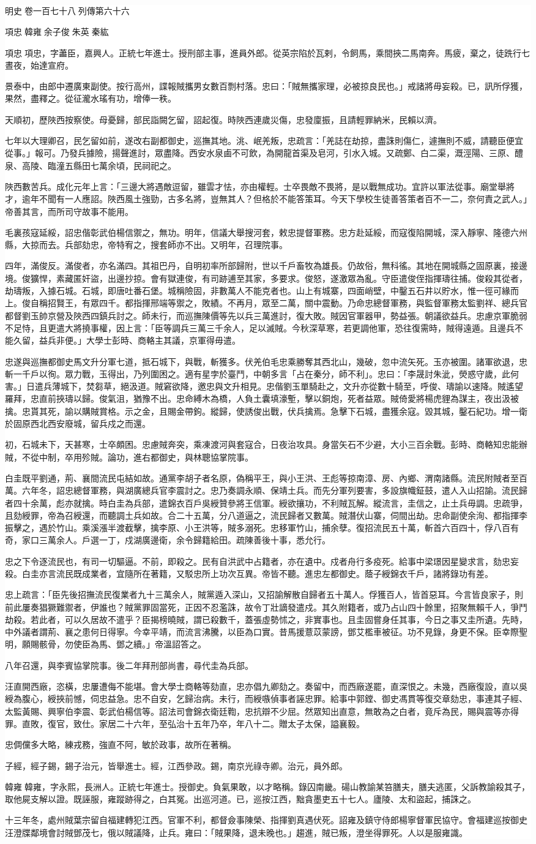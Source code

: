 明史
卷一百七十八 列傳第六十六

項忠 韓雍 余子俊 朱英 秦紘

項忠
項忠，字藎臣，嘉興人。正統七年進士。授刑部主事，進員外郎。從英宗陷於瓦剌，令飼馬，乘間挾二馬南奔。馬疲，棄之，徒跣行七晝夜，始達宣府。

景泰中，由郎中遷廣東副使。按行高州，諜報賊攜男女數百剽村落。忠曰：「賊無攜家理，必被掠良民也。」戒諸將毋妄殺。已，訊所俘獲，果然，盡釋之。從征瀧水瑤有功，增俸一秩。

天順初，歷陜西按察使。母憂歸，部民詣闕乞留，詔起復。時陜西連歲災傷，忠發廩振，且請輕罪納米，民賴以濟。

七年以大理卿召，民乞留如前，遂改右副都御史，巡撫其地。洮、岷羌叛，忠疏言：「羌誌在劫掠，盡誅則傷仁，遽撫則不威，請聽臣便宜從事。」報可。乃發兵據險，揚聲進討，眾盡降。西安水泉鹵不可飲，為開龍首渠及皂河，引水入城。又疏鄭、白二渠，溉涇陽、三原、醴泉、高陵、臨潼五縣田七萬余頃，民祠祀之。

陜西數苦兵。成化元年上言：「三邊大將遇敵逗留，雖雲才怯，亦由權輕。士卒畏敵不畏將，是以戰無成功。宜許以軍法從事。廟堂舉將才，逾年不聞有一人應詔。陜西風土強勁，古多名將，豈無其人？但格於不能答策耳。今天下學校生徒善答策者百不一二，奈何責之武人。」帝善其言，而所司守故事不能用。

毛裏孩寇延綏，詔忠偕彰武伯楊信禦之，無功。明年，信議大舉搜河套，敕忠提督軍務。忠方赴延綏，而寇復陷開城，深入靜寧、隆德六州縣，大掠而去。兵部劾忠，帝特宥之，搜套師亦不出。又明年，召理院事。

四年，滿俊反。滿俊者，亦名滿四。其祖巴丹，自明初率所部歸附，世以千戶畜牧為雄長。仍故俗，無科徭。其地在開城縣之固原裏，接邊境。俊獷悍，素藏匿奸盜，出邊抄掠。會有獄連俊，有司跡逋至其家，多要求。俊怒，遂激眾為亂。守臣遣俊侄指揮璹往捕。俊殺其從者，劫璹叛，入據石城。石城，即唐吐番石堡。城稱險固，非數萬人不能克者也。山上有城寨，四面峭壁，中鑿五石井以貯水，惟一徑可緣而上。俊自稱招賢王，有眾四千。都指揮邢端等禦之，敗績。不再月，眾至二萬，關中震動。乃命忠總督軍務，與監督軍務太監劉祥、總兵官都督劉玉帥京營及陜西四鎮兵討之。師未行，而巡撫陳價等先以兵三萬進討，復大敗。賊因官軍器甲，勢益張。朝議欲益兵。忠慮京軍脆弱不足恃，且更遣大將撓事權，因上言：「臣等調兵三萬三千余人，足以滅賊。今秋深草寒，若更調他軍，恐往復需時，賊得遠遁。且邊兵不能久留，益兵非便。」大學士彭時、商輅主其議，京軍得毋遣。

忠遂與巡撫都御史馬文升分軍七道，抵石城下，與戰，斬獲多。伏羌伯毛忠乘勝奪其西北山，幾破，忽中流矢死。玉亦被圍。諸軍欲退，忠斬一千戶以徇。眾力戰，玉得出，乃列圍困之。適有星孛於臺鬥，中朝多言「占在秦分，師不利」。忠曰：「李晟討朱泚，熒惑守歲，此何害。」日遣兵薄城下，焚芻草，絕汲道。賊窘欲降，邀忠與文升相見。忠偕劉玉單騎赴之，文升亦從數十騎至，呼俊、璹諭以速降。賊遙望羅拜，忠直前挾璹以歸。俊氣沮，猶豫不出。忠命縛木為橋，人負土囊填濠塹，擊以銅炮，死者益眾。賊倚愛將楊虎貍為謀主，夜出汲被擒。忠貰其死，諭以購賊賞格。示之金，且賜金帶鉤。縱歸，使誘俊出戰，伏兵擒焉。急擊下石城，盡獲余寇。毀其城，鑿石紀功。增一衛於固原西北西安廢城，留兵戍之而還。

初，石城未下，天甚寒，士卒頗困。忠慮賊奔突，乘凍渡河與套寇合，日夜治攻具。身當矢石不少避，大小三百余戰。彭時、商輅知忠能辦賊，不從中制，卒用殄賊。論功，進右都御史，與林聰協掌院事。

白圭既平劉通，荊、襄間流民屯結如故。通黨李胡子者名原，偽稱平王，與小王洪、王彪等掠南漳、房、內鄉、渭南諸縣。流民附賊者至百萬。六年冬，詔忠總督軍務，與湖廣總兵官李震討之。忠乃奏調永順、保靖土兵。而先分軍列要害，多設旗幟鉦鼓，遣人入山招諭。流民歸者四十余萬，彪亦就擒。時白圭為兵部，遣錦衣百戶吳綬贊參將王信軍。綬欲攘功，不利賊瓦解。縱流言，圭信之，止土兵毋調。忠疏爭，且劾綬罪，帝為召綬還，而聽調土兵如故。合二十五萬，分八道逼之，流民歸者又數萬。賊潛伏山寨，伺間出劫。忠命副使余洵、都指揮李振擊之，遇於竹山。乘溪漲半渡截擊，擒李原、小王洪等，賊多溺死。忠移軍竹山，捕余孽。復招流民五十萬，斬首六百四十，俘八百有奇，家口三萬余人。戶選一丁，戍湖廣邊衛，余令歸籍給田。疏陳善後十事，悉允行。

忠之下令逐流民也，有司一切驅逼。不前，即殺之。民有自洪武中占籍者，亦在遺中。戍者舟行多疫死。給事中梁璟因星變求言，劾忠妄殺。白圭亦言流民既成業者，宜隨所在著籍，又駁忠所上功次互異。帝皆不聽。進忠左都御史。蔭子綬錦衣千戶，諸將錄功有差。

忠上疏言：「臣先後招撫流民復業者九十三萬余人，賊黨遁入深山，又招諭解散自歸者五十萬人。俘獲百人，皆首惡耳。今言皆良家子，則前此屢奏猖獗難禦者，伊誰也？賊黨罪固當死，正因不忍濫誅，故令丁壯謫發遣戍。其久附籍者，或乃占山四十餘里，招聚無賴千人，爭鬥劫殺。若此者，可以久居故不遣乎？臣揭榜曉賊，謂已殺數千，蓋張虛勢怵之，非實事也。且圭固嘗身任其事，今日之事又圭所遺。先時，中外議者謂荊、襄之患何日得寧。今幸平靖，而流言沸騰，以臣為口實。昔馬援薏苡蒙謗，鄧艾檻車被征。功不見錄，身更不保。臣幸際聖明，願賜骸骨，勿使臣為馬、鄧之續。」帝溫詔答之。

八年召還，與李賓協掌院事。後二年拜刑部尚書，尋代圭為兵部。

汪直開西廠，恣橫，忠屢遭侮不能堪。會大學士商輅等劾直，忠亦倡九卿劾之。奏留中，而西廠遂罷，直深恨之。未幾，西廠復設，直以吳綬為腹心，綬挾前憾，伺忠益急。忠不自安，乞歸治病。未行，而綬嗾偵事者誣忠罪。給事中郭鏜、御史馮貫等復交章劾忠，事連其子經、太監黃賜、興寧伯李震、彰武伯楊信等。詔法司會錦衣衛廷鞫，忠抗辯不少屈。然眾知出直意，無敢為之白者，竟斥為民，賜與震等亦得罪。直敗，復官，致仕。家居二十六年，至弘治十五年乃卒，年八十二。贈太子太保，謚襄毅。

忠倜儻多大略，練戎務，強直不阿，敏於政事，故所在著稱。

子經，經子錫，錫子治元，皆舉進士。經，江西參政。錫，南京光祿寺卿。治元，員外郎。

韓雍
韓雍，字永熙，長洲人。正統七年進士。授御史。負氣果敢，以才略稱。錄囚南畿。碭山教諭某笞膳夫，膳夫逃匿，父訴教諭殺其子，取他屍支解以證。既誣服，雍蹤跡得之，白其冤。出巡河道。已，巡按江西，黜貪墨吏五十七人。廬陵、太和盜起，捕誅之。

十三年冬，處州賊葉宗留自福建轉犯江西。官軍不利，都督僉事陳榮、指揮劉真遇伏死。詔雍及鎮守侍郎楊寧督軍民協守。會福建巡按御史汪澄牒鄰境會討賊鄧茂七，俄以賊議降，止兵。雍曰：「賊果降，退未晚也。」趨進，賊已叛，澄坐得罪死。人以是服雍識。
